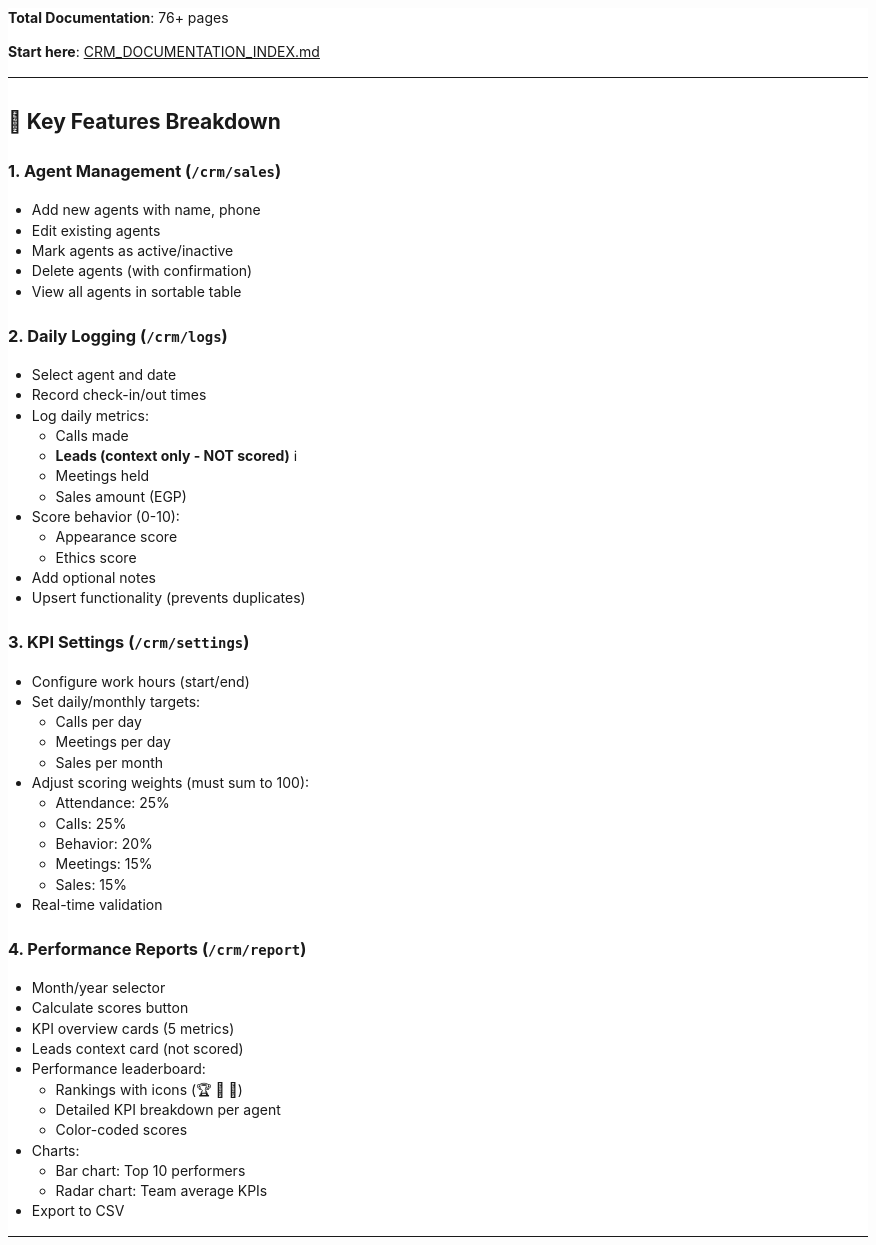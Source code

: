 **Total Documentation**: 76+ pages

**Start here**: [CRM_DOCUMENTATION_INDEX.md](./CRM_DOCUMENTATION_INDEX.md)

---

## 🎯 Key Features Breakdown

### 1. Agent Management (`/crm/sales`)
- Add new agents with name, phone
- Edit existing agents
- Mark agents as active/inactive
- Delete agents (with confirmation)
- View all agents in sortable table

### 2. Daily Logging (`/crm/logs`)
- Select agent and date
- Record check-in/out times
- Log daily metrics:
  - Calls made
  - **Leads (context only - NOT scored)** ℹ️
  - Meetings held
  - Sales amount (EGP)
- Score behavior (0-10):
  - Appearance score
  - Ethics score
- Add optional notes
- Upsert functionality (prevents duplicates)

### 3. KPI Settings (`/crm/settings`)
- Configure work hours (start/end)
- Set daily/monthly targets:
  - Calls per day
  - Meetings per day
  - Sales per month
- Adjust scoring weights (must sum to 100):
  - Attendance: 25%
  - Calls: 25%
  - Behavior: 20%
  - Meetings: 15%
  - Sales: 15%
- Real-time validation

### 4. Performance Reports (`/crm/report`)
- Month/year selector
- Calculate scores button
- KPI overview cards (5 metrics)
- Leads context card (not scored)
- Performance leaderboard:
  - Rankings with icons (🏆 🥈 🥉)
  - Detailed KPI breakdown per agent
  - Color-coded scores
- Charts:
  - Bar chart: Top 10 performers
  - Radar chart: Team average KPIs
- Export to CSV

---